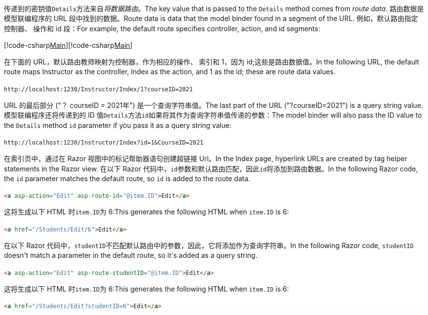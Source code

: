 <span data-ttu-id="0928c-129">传递到的密钥值`Details`方法来自*将数据路由*。</span><span class="sxs-lookup"><span data-stu-id="0928c-129">The key value that is passed to the `Details` method comes from *route data*.</span></span> <span data-ttu-id="0928c-130">路由数据是模型联编程序的 URL 段中找到的数据。</span><span class="sxs-lookup"><span data-stu-id="0928c-130">Route data is data that the model binder found in a segment of the URL.</span></span> <span data-ttu-id="0928c-131">例如，默认路由指定控制器、 操作和 id 段：</span><span class="sxs-lookup"><span data-stu-id="0928c-131">For example, the default route specifies controller, action, and id segments:</span></span>

<span data-ttu-id="0928c-132">[!code-csharp[Main](intro/samples/cu/Startup.cs?name=snippet_Route&highlight=5)]</span><span class="sxs-lookup"><span data-stu-id="0928c-132">[!code-csharp[Main](intro/samples/cu/Startup.cs?name=snippet_Route&highlight=5)]</span></span>

<span data-ttu-id="0928c-133">在下面的 URL，默认路由教师映射为控制器，作为相应的操作、 索引和 1，因为 id;这些是路由数据值。</span><span class="sxs-lookup"><span data-stu-id="0928c-133">In the following URL, the default route maps Instructor as the controller, Index as the action, and 1 as the id; these are route data values.</span></span>

```
http://localhost:1230/Instructor/Index/1?courseID=2021
```

<span data-ttu-id="0928c-134">URL 的最后部分 ("？ courseID = 2021年") 是一个查询字符串值。</span><span class="sxs-lookup"><span data-stu-id="0928c-134">The last part of the URL ("?courseID=2021") is a query string value.</span></span> <span data-ttu-id="0928c-135">模型联编程序还将传递到的 ID 值`Details`方法`id`如果将其作为查询字符串值传递的参数：</span><span class="sxs-lookup"><span data-stu-id="0928c-135">The model binder will also pass the ID value to the `Details` method `id` parameter if you pass it as a query string value:</span></span>

```
http://localhost:1230/Instructor/Index?id=1&CourseID=2021
```

<span data-ttu-id="0928c-136">在索引页中，通过在 Razor 视图中的标记帮助器语句创建超链接 Url。</span><span class="sxs-lookup"><span data-stu-id="0928c-136">In the Index page, hyperlink URLs are created by tag helper statements in the Razor view.</span></span> <span data-ttu-id="0928c-137">在以下 Razor 代码中，`id`参数和默认路由匹配，因此`id`将添加到路由数据。</span><span class="sxs-lookup"><span data-stu-id="0928c-137">In the following Razor code, the `id` parameter matches the default route, so `id` is added to the route data.</span></span>

```html
<a asp-action="Edit" asp-route-id="@item.ID">Edit</a>
```

<span data-ttu-id="0928c-138">这将生成以下 HTML 时`item.ID`为 6:</span><span class="sxs-lookup"><span data-stu-id="0928c-138">This generates the following HTML when `item.ID` is 6:</span></span>

```html
<a href="/Students/Edit/6">Edit</a>
```

<span data-ttu-id="0928c-139">在以下 Razor 代码中，`studentID`不匹配默认路由中的参数，因此，它将添加作为查询字符串。</span><span class="sxs-lookup"><span data-stu-id="0928c-139">In the following Razor code, `studentID` doesn't match a parameter in the default route, so it's added as a query string.</span></span>

```html
<a asp-action="Edit" asp-route-studentID="@item.ID">Edit</a>
```

<span data-ttu-id="0928c-140">这将生成以下 HTML 时`item.ID`为 6:</span><span class="sxs-lookup"><span data-stu-id="0928c-140">This generates the following HTML when `item.ID` is 6:</span></span>

```html
<a href="/Students/Edit?studentID=6">Edit</a>
```
